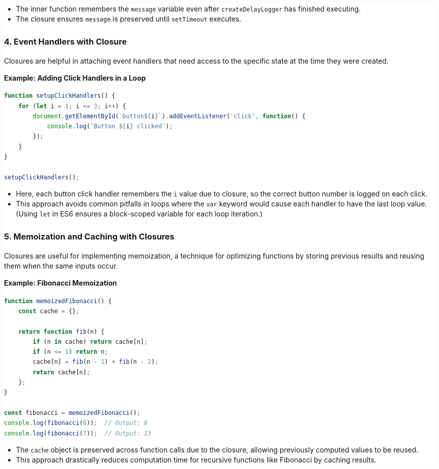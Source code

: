 - The inner function remembers the `message` variable even after `createDelayLogger` has finished executing.
- The closure ensures `message` is preserved until `setTimeout` executes.

### 4. **Event Handlers with Closure**

Closures are helpful in attaching event handlers that need access to the specific state at the time they were created.

**Example: Adding Click Handlers in a Loop**

```javascript
function setupClickHandlers() {
    for (let i = 1; i <= 3; i++) {
        document.getElementById(`button${i}`).addEventListener('click', function() {
            console.log(`Button ${i} clicked`);
        });
    }
}

setupClickHandlers();
```

- Here, each button click handler remembers the `i` value due to closure, so the correct button number is logged on each click.
- This approach avoids common pitfalls in loops where the `var` keyword would cause each handler to have the last loop value. (Using `let` in ES6 ensures a block-scoped variable for each loop iteration.)

### 5. **Memoization and Caching with Closures**

Closures are useful for implementing memoization, a technique for optimizing functions by storing previous results and reusing them when the same inputs occur.

**Example: Fibonacci Memoization**

```javascript
function memoizedFibonacci() {
    const cache = {};

    return function fib(n) {
        if (n in cache) return cache[n];
        if (n <= 1) return n;
        cache[n] = fib(n - 1) + fib(n - 2);
        return cache[n];
    };
}

const fibonacci = memoizedFibonacci();
console.log(fibonacci(6));  // Output: 8
console.log(fibonacci(7));  // Output: 13
```

- The `cache` object is preserved across function calls due to the closure, allowing previously computed values to be reused.
- This approach drastically reduces computation time for recursive functions like Fibonacci by caching results.
